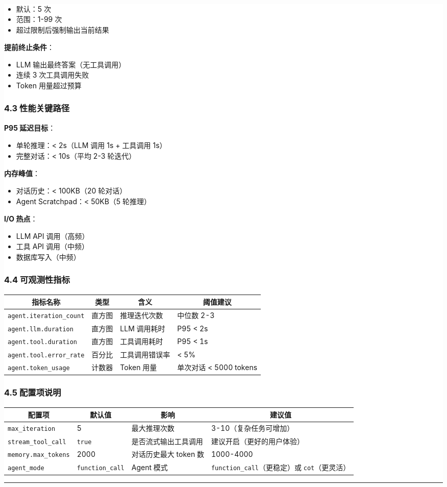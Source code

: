 - 默认：5 次
- 范围：1-99 次
- 超过限制后强制输出当前结果

**提前终止条件**：

- LLM 输出最终答案（无工具调用）
- 连续 3 次工具调用失败
- Token 用量超过预算

### 4.3 性能关键路径

**P95 延迟目标**：

- 单轮推理：< 2s（LLM 调用 1s + 工具调用 1s）
- 完整对话：< 10s（平均 2-3 轮迭代）

**内存峰值**：

- 对话历史：< 100KB（20 轮对话）
- Agent Scratchpad：< 50KB（5 轮推理）

**I/O 热点**：

- LLM API 调用（高频）
- 工具 API 调用（中频）
- 数据库写入（中频）

### 4.4 可观测性指标

| 指标名称 | 类型 | 含义 | 阈值建议 |
|---------|------|------|----------|
| `agent.iteration_count` | 直方图 | 推理迭代次数 | 中位数 2-3 |
| `agent.llm.duration` | 直方图 | LLM 调用耗时 | P95 < 2s |
| `agent.tool.duration` | 直方图 | 工具调用耗时 | P95 < 1s |
| `agent.tool.error_rate` | 百分比 | 工具调用错误率 | < 5% |
| `agent.token_usage` | 计数器 | Token 用量 | 单次对话 < 5000 tokens |

### 4.5 配置项说明

| 配置项 | 默认值 | 影响 | 建议值 |
|--------|--------|------|--------|
| `max_iteration` | 5 | 最大推理次数 | 3-10（复杂任务可增加） |
| `stream_tool_call` | `true` | 是否流式输出工具调用 | 建议开启（更好的用户体验） |
| `memory.max_tokens` | 2000 | 对话历史最大 token 数 | 1000-4000 |
| `agent_mode` | `function_call` | Agent 模式 | `function_call`（更稳定）或 `cot`（更灵活） |

---

